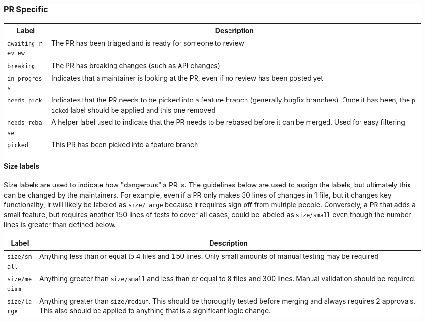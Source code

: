 ### PR Specific

| Label | Description |
| ----- | ----------- |
| `awaiting review` | The PR has been triaged and is ready for someone to review |
| `breaking` | The PR has breaking changes (such as API changes) |
| `in progress` | Indicates that a maintainer is looking at the PR, even if no review has been posted yet |
| `needs pick` | Indicates that the PR needs to be picked into a feature branch (generally bugfix branches). Once it has been, the `picked` label should be applied and this one removed |
| `needs rebase` | A helper label used to indicate that the PR needs to be rebased before it can be merged. Used for easy filtering |
| `picked` | This PR has been picked into a feature branch |

#### Size labels

Size labels are used to indicate how "dangerous" a PR is. The guidelines below are used to assign the
labels, but ultimately this can be changed by the maintainers. For example, even if a PR only makes
30 lines of changes in 1 file, but it changes key functionality, it will likely be labeled as `size/large`
because it requires sign off from multiple people. Conversely, a PR that adds a small feature, but requires
another 150 lines of tests to cover all cases, could be labeled as `size/small` even though the number
lines is greater than defined below.

| Label | Description |
| ----- | ----------- |
| `size/small` | Anything less than or equal to 4 files and 150 lines. Only small amounts of manual testing may be required |
| `size/medium` | Anything greater than `size/small` and less than or equal to 8 files and 300 lines. Manual validation should be required. |
| `size/large` | Anything greater than `size/medium`. This should be thoroughly tested before merging and always requires 2 approvals. This also should be applied to anything that is a significant logic change. |
